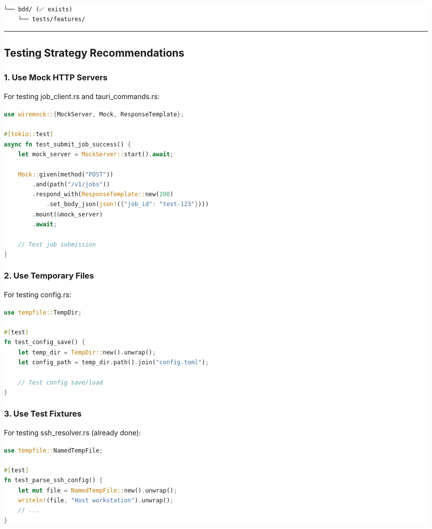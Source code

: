 ```
└── bdd/ (✅ exists)
    └── tests/features/
```

---

## Testing Strategy Recommendations

### 1. **Use Mock HTTP Servers**
For testing job_client.rs and tauri_commands.rs:
```rust
use wiremock::{MockServer, Mock, ResponseTemplate};

#[tokio::test]
async fn test_submit_job_success() {
    let mock_server = MockServer::start().await;
    
    Mock::given(method("POST"))
        .and(path("/v1/jobs"))
        .respond_with(ResponseTemplate::new(200)
            .set_body_json(json!({"job_id": "test-123"})))
        .mount(&mock_server)
        .await;
    
    // Test job submission
}
```

### 2. **Use Temporary Files**
For testing config.rs:
```rust
use tempfile::TempDir;

#[test]
fn test_config_save() {
    let temp_dir = TempDir::new().unwrap();
    let config_path = temp_dir.path().join("config.toml");
    
    // Test config save/load
}
```

### 3. **Use Test Fixtures**
For testing ssh_resolver.rs (already done):
```rust
use tempfile::NamedTempFile;

#[test]
fn test_parse_ssh_config() {
    let mut file = NamedTempFile::new().unwrap();
    writeln!(file, "Host workstation").unwrap();
    // ...
}
```

